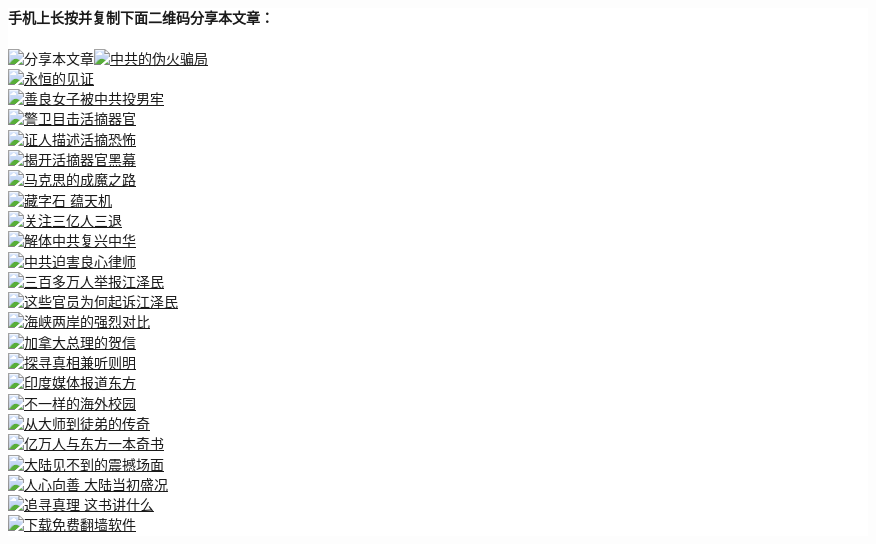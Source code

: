 <strong>手机上长按并复制下面二维码分享本文章：</strong><br><br><img src="https://quickchart.io/qr?size=256&text=https://github.com/1992513/djy/blob/master/gb/15/9/3/n4519071.md%231" title="分享本文章"></td><td VALIGN=TOP><a href="https://github.com/1992513/djy/blob/master/gb/16/1/21/n4622075.md?dfh#1" target="_blank"><img src="https://raw.githubusercontent.com/1992513/djy/master/gb/300/wei-f1.jpg" title="中共的伪火骗局"  alt="中共的伪火骗局"></a><br><a href="https://github.com/1992513/www/blob/master/README.md?dfh#9" target="_blank"><img src="https://raw.githubusercontent.com/1992513/djy/master/gb/300/yong-h.jpg" title="永恒的见证"  alt="永恒的见证"></a><br><a href="https://github.com/1992513/djy/blob/master/gb/13/9/29/n3974789.md?dfh#1" target="_blank"><img src="https://raw.githubusercontent.com/1992513/djy/master/gb/300/shang-lnz.jpg" title="善良女子被中共投男牢"  alt="善良女子被中共投男牢"></a><br><a href="https://github.com/1992513/djy/blob/master/gb/16/3/16/n4663449.md?dfh#1" target="_blank"><img src="https://raw.githubusercontent.com/1992513/djy/master/gb/300/huo-z3.jpg" title="警卫目击活摘器官"  alt="警卫目击活摘器官"></a><br><a href="https://github.com/1992513/djy/blob/master/gb/16/8/7/n8177641.md?dfh#1" target="_blank"><img src="https://raw.githubusercontent.com/1992513/djy/master/gb/300/huo-z4.jpg" title="证人描述活摘恐怖"  alt="证人描述活摘恐怖"></a><br><a href="https://github.com/1992513/djy/blob/master/gb/10/4/19/n2881569.md?dfh#1" target="_blank"><img src="https://raw.githubusercontent.com/1992513/djy/master/gb/300/huo-z1.jpg" title="揭开活摘器官黑幕"  alt="揭开活摘器官黑幕"></a><br><a href="https://github.com/1992513/djy/blob/master/gb/10/11/7/n3077476.md?dfh#1" target="_blank"><img src="https://raw.githubusercontent.com/1992513/djy/master/gb/300/ma-ks.jpg" title="马克思的成魔之路"  alt="马克思的成魔之路"></a><br><a href="https://github.com/1992513/djy/blob/master/gb/14/6/9/n4173977.md?dfh#1" target="_blank"><img src="https://raw.githubusercontent.com/1992513/djy/master/gb/300/chang-zs.jpg" title="藏字石 蕴天机"  alt="藏字石 蕴天机"></a><br><a href="https://github.com/1992513/djy/blob/master/gb/18/5/10/n10381511.md?dfh#1" target="_blank"><img src="https://raw.githubusercontent.com/1992513/djy/master/gb/300/st1.jpg" title="关注三亿人三退"  alt="关注三亿人三退"></a><br><a href="https://github.com/1992513/djy/blob/master/gb/18/3/21/n10237682.md?dfh#1" target="_blank"><img src="https://raw.githubusercontent.com/1992513/djy/master/gb/300/jie-t.jpg" title="解体中共复兴中华"  alt="解体中共复兴中华"></a><br><a href="https://github.com/1992513/djy/blob/master/gb/9/2/9/n2422991.md?dfh#1" target="_blank"><img src="https://raw.githubusercontent.com/1992513/djy/master/gb/300/gao-zs.jpg" title="中共迫害良心律师"  alt="中共迫害良心律师"></a><br><a href="https://github.com/1992513/djy/blob/master/gb/18/12/9/n10900044.md?dfh#1" target="_blank"><img src="https://raw.githubusercontent.com/1992513/djy/master/gb/300/sj1.jpg" title="三百多万人举报江泽民"  alt="三百多万人举报江泽民"></a><br><a href="https://github.com/1992513/djy/blob/master/gb/18/8/28/n10672014.md?dfh#1" target="_blank"><img src="https://raw.githubusercontent.com/1992513/djy/master/gb/300/sj2.jpg" title="这些官员为何起诉江泽民"  alt="这些官员为何起诉江泽民"></a><br><a href="https://github.com/1992513/djy/blob/master/gb/8/12/18/n2367165.md?dfh#1" target="_blank"><img src="https://raw.githubusercontent.com/1992513/djy/master/gb/300/liangan.jpg" title="海峡两岸的强烈对比"  alt="海峡两岸的强烈对比"></a><br><a href="https://github.com/1992513/djy/blob/master/gb/15/12/10/n4593139.md?dfh#1" target="_blank"><img src="https://raw.githubusercontent.com/1992513/djy/master/gb/300/jia-ndzl.jpg" title="加拿大总理的贺信"  alt="加拿大总理的贺信"></a><br><a href="https://github.com/1992513/djy/blob/master/gb/11/6/17/n3289382.md?dfh#1" target="_blank"><img src="https://raw.githubusercontent.com/1992513/djy/master/gb/300/xiao-wd.jpg" title="探寻真相兼听则明"  alt="探寻真相兼听则明"></a><br><a href="https://github.com/1992513/djy/blob/master/gb/18/10/27/n10812623.md?dfh#1" target="_blank"><img src="https://raw.githubusercontent.com/1992513/djy/master/gb/300/yindu.jpg" title="印度媒体报道东方"  alt="印度媒体报道东方"></a><br><a href="https://github.com/1992513/djy/blob/master/gb/18/6/9/n10469652.md?dfh#1" target="_blank"><img src="https://raw.githubusercontent.com/1992513/djy/master/gb/300/xie-j.jpg" title="不一样的海外校园"  alt="不一样的海外校园"></a><br><a href="https://github.com/1992513/djy/blob/master/gb/7/4/5/n1669415.md?dfh#1" target="_blank"><img src="https://raw.githubusercontent.com/1992513/djy/master/gb/300/li-up.jpg" title="从大师到徒弟的传奇"  alt="从大师到徒弟的传奇"></a><br><a href="https://github.com/1992513/djy/blob/master/gb/17/5/26/n9191512.md?dfh#1" target="_blank"><img src="https://raw.githubusercontent.com/1992513/djy/master/gb/300/zfl2.jpg" title="亿万人与东方一本奇书"  alt="亿万人与东方一本奇书"></a><br><a href="https://github.com/1992513/djy/blob/master/gb/13/11/27/n4020290.md?dfh#1" target="_blank"><img src="https://raw.githubusercontent.com/1992513/djy/master/gb/300/zhen-h.jpg" title="大陆见不到的震撼场面"  alt="大陆见不到的震撼场面"></a><br><a href="https://github.com/1992513/djy/blob/master/gb/15/7/17/n4482910.md?dfh#1" target="_blank"><img src="https://raw.githubusercontent.com/1992513/djy/master/gb/300/dalu-sk.jpg" title="人心向善 大陆当初盛况"  alt="人心向善 大陆当初盛况"></a><br><a href="https://github.com/1992513/djy/blob/master/gb/19/1/5/n10955468.md?dfh#1" target="_blank"><img src="https://raw.githubusercontent.com/1992513/djy/master/gb/300/zfl1.jpg" title="追寻真理 这书讲什么"  alt="追寻真理 这书讲什么"></a><br><a href="https://github.com/1992513/www/blob/master/README.md?dfh#1" target="_blank"><img src="https://raw.githubusercontent.com/1992513/djy/master/gb/300/fq1.jpg" title="下载免费翻墙软件"  alt="下载免费翻墙软件"></a><br></td></tr></table>
